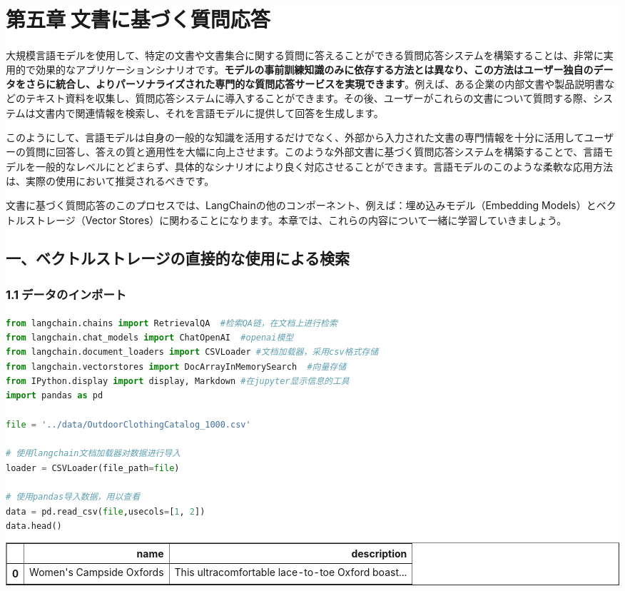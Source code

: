 # 第五章 文書に基づく質問応答


大規模言語モデルを使用して、特定の文書や文書集合に関する質問に答えることができる質問応答システムを構築することは、非常に実用的で効果的なアプリケーションシナリオです。**モデルの事前訓練知識のみに依存する方法とは異なり、この方法はユーザー独自のデータをさらに統合し、よりパーソナライズされた専門的な質問応答サービスを実現できます**。例えば、ある企業の内部文書や製品説明書などのテキスト資料を収集し、質問応答システムに導入することができます。その後、ユーザーがこれらの文書について質問する際、システムは文書内で関連情報を検索し、それを言語モデルに提供して回答を生成します。

このようにして、言語モデルは自身の一般的な知識を活用するだけでなく、外部から入力された文書の専門情報を十分に活用してユーザーの質問に回答し、答えの質と適用性を大幅に向上させます。このような外部文書に基づく質問応答システムを構築することで、言語モデルを一般的なレベルにとどまらず、具体的なシナリオにより良く対応させることができます。言語モデルのこのような柔軟な応用方法は、実際の使用において推奨されるべきです。

文書に基づく質問応答のこのプロセスでは、LangChainの他のコンポーネント、例えば：埋め込みモデル（Embedding Models）とベクトルストレージ（Vector Stores）に関わることになります。本章では、これらの内容について一緒に学習していきましょう。

## 一、ベクトルストレージの直接的な使用による検索

### 1.1 データのインポート


```python
from langchain.chains import RetrievalQA  #检索QA链，在文档上进行检索
from langchain.chat_models import ChatOpenAI  #openai模型
from langchain.document_loaders import CSVLoader #文档加载器，采用csv格式存储
from langchain.vectorstores import DocArrayInMemorySearch  #向量存储
from IPython.display import display, Markdown #在jupyter显示信息的工具
import pandas as pd

file = '../data/OutdoorClothingCatalog_1000.csv'

# 使用langchain文档加载器对数据进行导入
loader = CSVLoader(file_path=file)

# 使用pandas导入数据，用以查看
data = pd.read_csv(file,usecols=[1, 2])
data.head()
```




<div>
<style scoped>
    .dataframe tbody tr th:only-of-type {
        vertical-align: middle;
    }

    .dataframe tbody tr th {
        vertical-align: top;
    }

    .dataframe thead th {
        text-align: right;
    }
</style>
<table border="1" class="dataframe">
  <thead>
    <tr style="text-align: right;">
      <th></th>
      <th>name</th>
      <th>description</th>
    </tr>
  </thead>
  <tbody>
    <tr>
      <th>0</th>
      <td>Women's Campside Oxfords</td>
      <td>This ultracomfortable lace-to-toe Oxford boast...</td>